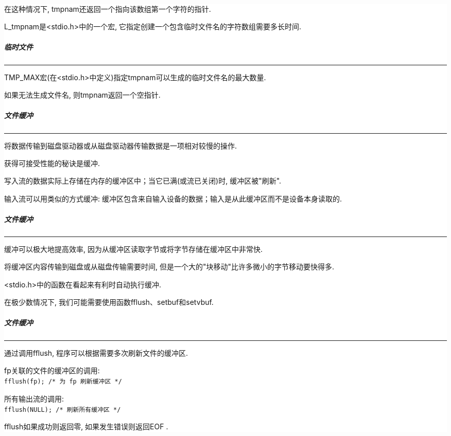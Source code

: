 在这种情况下,  tmpnam还返回一个指向该数组第一个字符的指针. 

L_tmpnam是<stdio.h>中的一个宏, 它指定创建一个包含临时文件名的字符数组需要多长时间. 





##### 临时文件

---

TMP_MAX宏(在<stdio.h>中定义)指定tmpnam可以生成的临时文件名的最大数量. 

如果无法生成文件名, 则tmpnam返回一个空指针. 





##### 文件缓冲

---

将数据传输到磁盘驱动器或从磁盘驱动器传输数据是一项相对较慢的操作. 

获得可接受性能的秘诀是缓冲. 

写入流的数据实际上存储在内存的缓冲区中；当它已满(或流已关闭)时, 缓冲区被"刷新". 

输入流可以用类似的方式缓冲: 缓冲区包含来自输入设备的数据；输入是从此缓冲区而不是设备本身读取的. 





##### 文件缓冲

---

缓冲可以极大地提高效率, 因为从缓冲区读取字节或将字节存储在缓冲区中非常快. 

将缓冲区内容传输到磁盘或从磁盘传输需要时间, 但是一个大的"块移动"比许多微小的字节移动要快得多. 

<stdio.h>中的函数在看起来有利时自动执行缓冲. 

在极少数情况下, 我们可能需要使用函数fflush、setbuf和setvbuf. 





##### 文件缓冲

---

通过调用fflush, 程序可以根据需要多次刷新文件的缓冲区. 

fp关联的文件的缓冲区的调用:  
`fflush(fp); /* 为 fp 刷新缓冲区 */`

所有输出流的调用:  
`fflush(NULL); /* 刷新所有缓冲区 */`

fflush如果成功则返回零, 如果发生错误则返回EOF . 


